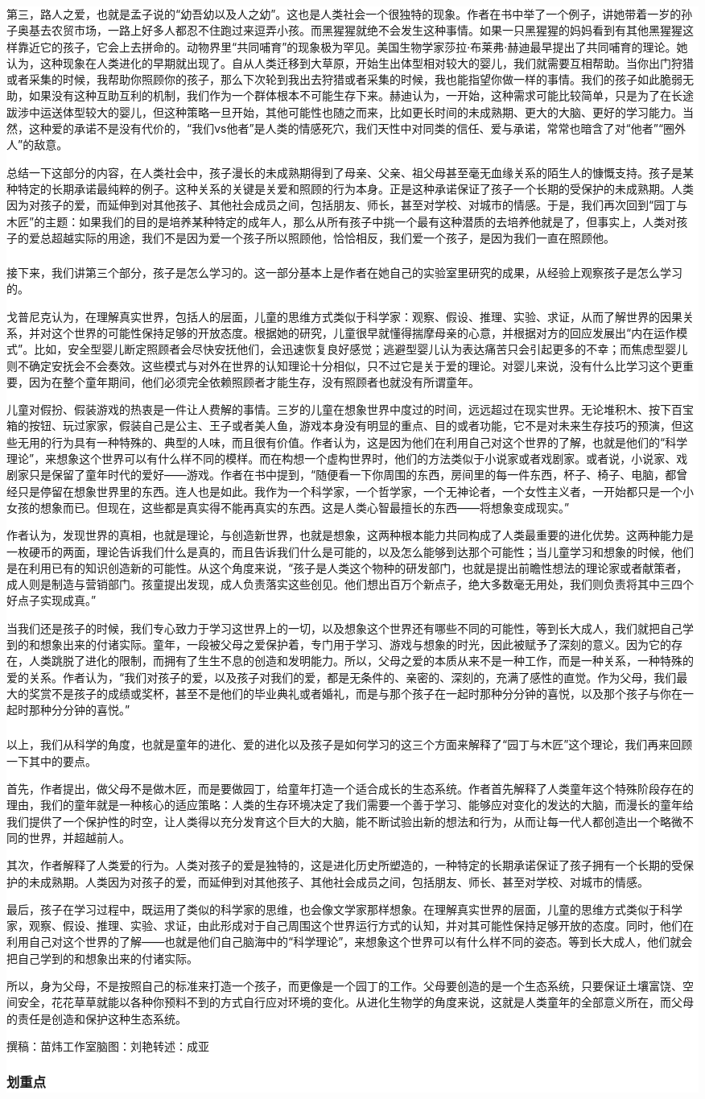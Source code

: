 第三，路人之爱，也就是孟子说的“幼吾幼以及人之幼”。这也是人类社会一个很独特的现象。作者在书中举了一个例子，讲她带着一岁的孙子奥基去农贸市场，一路上好多人都忍不住跑过来逗弄小孩。而黑猩猩就绝不会发生这种事情。如果一只黑猩猩的妈妈看到有其他黑猩猩这样靠近它的孩子，它会上去拼命的。动物界里“共同哺育”的现象极为罕见。美国生物学家莎拉·布莱弗·赫迪最早提出了共同哺育的理论。她认为，这种现象在人类进化的早期就出现了。自从人类迁移到大草原，开始生出体型相对较大的婴儿，我们就需要互相帮助。当你出门狩猎或者采集的时候，我帮助你照顾你的孩子，那么下次轮到我出去狩猎或者采集的时候，我也能指望你做一样的事情。我们的孩子如此脆弱无助，如果没有这种互助互利的机制，我们作为一个群体根本不可能生存下来。赫迪认为，一开始，这种需求可能比较简单，只是为了在长途跋涉中运送体型较大的婴儿，但这种策略一旦开始，其他可能性也随之而来，比如更长时间的未成熟期、更大的大脑、更好的学习能力。当然，这种爱的承诺不是没有代价的，“我们vs他者”是人类的情感死穴，我们天性中对同类的信任、爱与承诺，常常也暗含了对“他者”“圈外人”的敌意。

总结一下这部分的内容，在人类社会中，孩子漫长的未成熟期得到了母亲、父亲、祖父母甚至毫无血缘关系的陌生人的慷慨支持。孩子是某种特定的长期承诺最纯粹的例子。这种关系的关键是关爱和照顾的行为本身。正是这种承诺保证了孩子一个长期的受保护的未成熟期。人类因为对孩子的爱，而延伸到对其他孩子、其他社会成员之间，包括朋友、师长，甚至对学校、对城市的情感。于是，我们再次回到“园丁与木匠”的主题：如果我们的目的是培养某种特定的成年人，那么从所有孩子中挑一个最有这种潜质的去培养他就是了，但事实上，人类对孩子的爱总超越实际的用途，我们不是因为爱一个孩子所以照顾他，恰恰相反，我们爱一个孩子，是因为我们一直在照顾他。

###   



接下来，我们讲第三个部分，孩子是怎么学习的。这一部分基本上是作者在她自己的实验室里研究的成果，从经验上观察孩子是怎么学习的。

戈普尼克认为，在理解真实世界，包括人的层面，儿童的思维方式类似于科学家：观察、假设、推理、实验、求证，从而了解世界的因果关系，并对这个世界的可能性保持足够的开放态度。根据她的研究，儿童很早就懂得揣摩母亲的心意，并根据对方的回应发展出“内在运作模式”。比如，安全型婴儿断定照顾者会尽快安抚他们，会迅速恢复良好感觉；逃避型婴儿认为表达痛苦只会引起更多的不幸；而焦虑型婴儿则不确定安抚会不会奏效。这些模式与对外在世界的认知理论十分相似，只不过它是关于爱的理论。对婴儿来说，没有什么比学习这个更重要，因为在整个童年期间，他们必须完全依赖照顾者才能生存，没有照顾者也就没有所谓童年。

儿童对假扮、假装游戏的热衷是一件让人费解的事情。三岁的儿童在想象世界中度过的时间，远远超过在现实世界。无论堆积木、按下百宝箱的按钮、玩过家家，假装自己是公主、王子或者美人鱼，游戏本身没有明显的重点、目的或者功能，它不是对未来生存技巧的预演，但这些无用的行为具有一种特殊的、典型的人味，而且很有价值。作者认为，这是因为他们在利用自己对这个世界的了解，也就是他们的“科学理论”，来想象这个世界可以有什么样不同的模样。而在构想一个虚构世界时，他们的方法类似于小说家或者戏剧家。或者说，小说家、戏剧家只是保留了童年时代的爱好——游戏。作者在书中提到，“随便看一下你周围的东西，房间里的每一件东西，杯子、椅子、电脑，都曾经只是停留在想象世界里的东西。连人也是如此。我作为一个科学家，一个哲学家，一个无神论者，一个女性主义者，一开始都只是一个小女孩的想象而已。但现在，这些都是真实得不能再真实的东西。这是人类心智最擅长的东西——将想象变成现实。”

作者认为，发现世界的真相，也就是理论，与创造新世界，也就是想象，这两种根本能力共同构成了人类最重要的进化优势。这两种能力是一枚硬币的两面，理论告诉我们什么是真的，而且告诉我们什么是可能的，以及怎么能够到达那个可能性；当儿童学习和想象的时候，他们是在利用已有的知识创造新的可能性。从这个角度来说，“孩子是人类这个物种的研发部门，也就是提出前瞻性想法的理论家或者献策者，成人则是制造与营销部门。孩童提出发现，成人负责落实这些创见。他们想出百万个新点子，绝大多数毫无用处，我们则负责将其中三四个好点子实现成真。”

当我们还是孩子的时候，我们专心致力于学习这世界上的一切，以及想象这个世界还有哪些不同的可能性，等到长大成人，我们就把自己学到的和想象出来的付诸实际。童年，一段被父母之爱保护着，专门用于学习、游戏与想象的时光，因此被赋予了深刻的意义。因为它的存在，人类跳脱了进化的限制，而拥有了生生不息的创造和发明能力。所以，父母之爱的本质从来不是一种工作，而是一种关系，一种特殊的爱的关系。作者认为，“我们对孩子的爱，以及孩子对我们的爱，都是无条件的、亲密的、深刻的，充满了感性的直觉。作为父母，我们最大的奖赏不是孩子的成绩或奖杯，甚至不是他们的毕业典礼或者婚礼，而是与那个孩子在一起时那种分分钟的喜悦，以及那个孩子与你在一起时那种分分钟的喜悦。”

###   



以上，我们从科学的角度，也就是童年的进化、爱的进化以及孩子是如何学习的这三个方面来解释了“园丁与木匠”这个理论，我们再来回顾一下其中的要点。

首先，作者提出，做父母不是做木匠，而是要做园丁，给童年打造一个适合成长的生态系统。作者首先解释了人类童年这个特殊阶段存在的理由，我们的童年就是一种核心的适应策略：人类的生存环境决定了我们需要一个善于学习、能够应对变化的发达的大脑，而漫长的童年给我们提供了一个保护性的时空，让人类得以充分发育这个巨大的大脑，能不断试验出新的想法和行为，从而让每一代人都创造出一个略微不同的世界，并超越前人。

其次，作者解释了人类爱的行为。人类对孩子的爱是独特的，这是进化历史所塑造的，一种特定的长期承诺保证了孩子拥有一个长期的受保护的未成熟期。人类因为对孩子的爱，而延伸到对其他孩子、其他社会成员之间，包括朋友、师长、甚至对学校、对城市的情感。

最后，孩子在学习过程中，既运用了类似的科学家的思维，也会像文学家那样想象。在理解真实世界的层面，儿童的思维方式类似于科学家，观察、假设、推理、实验、求证，由此形成对于自己周围这个世界运行方式的认知，并对其可能性保持足够开放的态度。同时，他们在利用自己对这个世界的了解——也就是他们自己脑海中的“科学理论”，来想象这个世界可以有什么样不同的姿态。等到长大成人，他们就会把自己学到的和想象出来的付诸实际。

所以，身为父母，不是按照自己的标准来打造一个孩子，而更像是一个园丁的工作。父母要创造的是一个生态系统，只要保证土壤富饶、空间安全，花花草草就能以各种你预料不到的方式自行应对环境的变化。从进化生物学的角度来说，这就是人类童年的全部意义所在，而父母的责任是创造和保护这种生态系统。

撰稿：苗炜工作室脑图：刘艳转述：成亚

### 划重点
